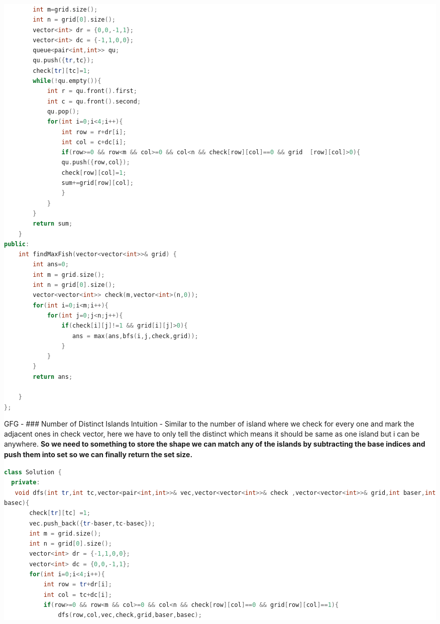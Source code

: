 ```cpp
        int m=grid.size();
        int n = grid[0].size();
        vector<int> dr = {0,0,-1,1};
        vector<int> dc = {-1,1,0,0};
        queue<pair<int,int>> qu;
        qu.push({tr,tc});
        check[tr][tc]=1;
        while(!qu.empty()){
            int r = qu.front().first;
            int c = qu.front().second;
            qu.pop();
            for(int i=0;i<4;i++){
                int row = r+dr[i]; 
                int col = c+dc[i];
                if(row>=0 && row<m && col>=0 && col<n && check[row][col]==0 && grid  [row][col]>0){
                qu.push({row,col});
                check[row][col]=1;
                sum+=grid[row][col];
                } 
            }
        }
        return sum;
    }
public:
    int findMaxFish(vector<vector<int>>& grid) {
        int ans=0;
        int m = grid.size();
        int n = grid[0].size();
        vector<vector<int>> check(m,vector<int>(n,0));
        for(int i=0;i<m;i++){
            for(int j=0;j<n;j++){
                if(check[i][j]!=1 && grid[i][j]>0){
                   ans = max(ans,bfs(i,j,check,grid));
                }
            }
        }
        return ans;

    }
};
```
GFG - ### Number of Distinct Islands
Intuition - Similar to the number of island where we check for every one and mark the adjacent ones in check vector, here we have to only tell the distinct which means it should be same as one island but i can be anywhere.
**So we need to something to store the shape we can match any of the islands by subtracting the base indices and push them into set so we can finally return the set size.**
```cpp
class Solution {
  private:
   void dfs(int tr,int tc,vector<pair<int,int>>& vec,vector<vector<int>>& check ,vector<vector<int>>& grid,int baser,int basec){
       check[tr][tc] =1;
       vec.push_back({tr-baser,tc-basec});
       int m = grid.size();
       int n = grid[0].size();
       vector<int> dr = {-1,1,0,0};
       vector<int> dc = {0,0,-1,1};
       for(int i=0;i<4;i++){
           int row = tr+dr[i];
           int col = tc+dc[i];
           if(row>=0 && row<m && col>=0 && col<n && check[row][col]==0 && grid[row][col]==1){
               dfs(row,col,vec,check,grid,baser,basec);
```